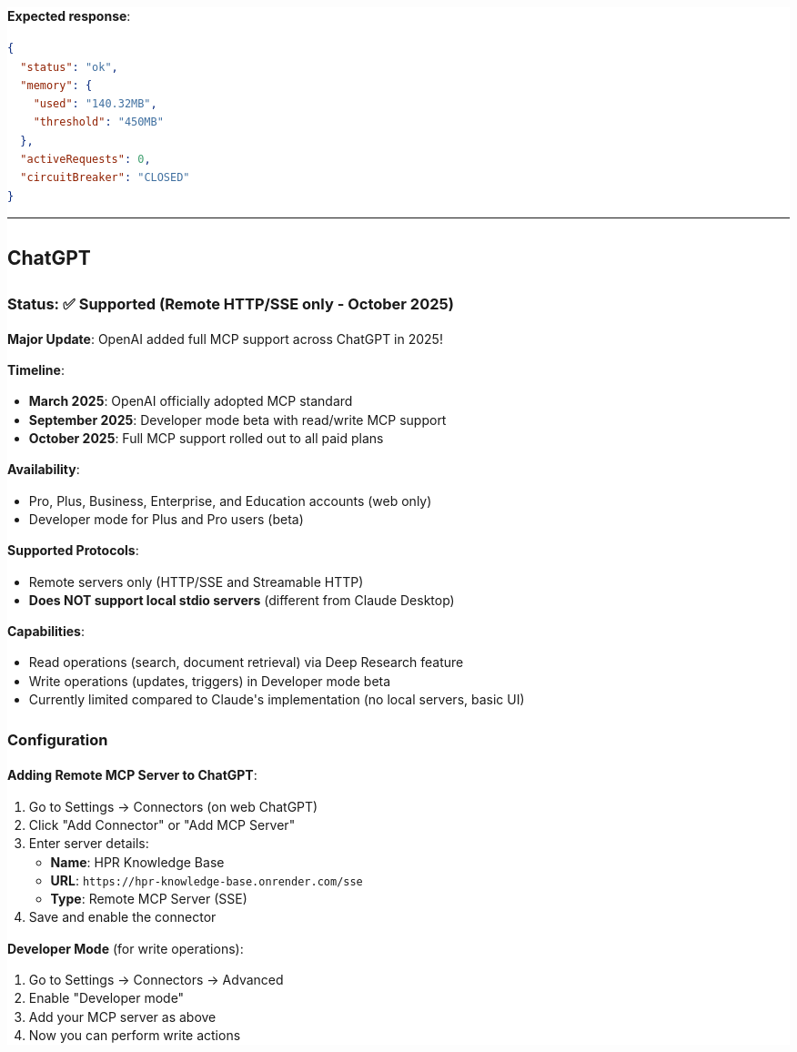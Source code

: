 **Expected response**:
```json
{
  "status": "ok",
  "memory": {
    "used": "140.32MB",
    "threshold": "450MB"
  },
  "activeRequests": 0,
  "circuitBreaker": "CLOSED"
}
```

---

## ChatGPT

### Status: ✅ Supported (Remote HTTP/SSE only - October 2025)

**Major Update**: OpenAI added full MCP support across ChatGPT in 2025!

**Timeline**:
- **March 2025**: OpenAI officially adopted MCP standard
- **September 2025**: Developer mode beta with read/write MCP support
- **October 2025**: Full MCP support rolled out to all paid plans

**Availability**:
- Pro, Plus, Business, Enterprise, and Education accounts (web only)
- Developer mode for Plus and Pro users (beta)

**Supported Protocols**:
- Remote servers only (HTTP/SSE and Streamable HTTP)
- **Does NOT support local stdio servers** (different from Claude Desktop)

**Capabilities**:
- Read operations (search, document retrieval) via Deep Research feature
- Write operations (updates, triggers) in Developer mode beta
- Currently limited compared to Claude's implementation (no local servers, basic UI)

### Configuration

**Adding Remote MCP Server to ChatGPT**:

1. Go to Settings → Connectors (on web ChatGPT)
2. Click "Add Connector" or "Add MCP Server"
3. Enter server details:
   - **Name**: HPR Knowledge Base
   - **URL**: `https://hpr-knowledge-base.onrender.com/sse`
   - **Type**: Remote MCP Server (SSE)
4. Save and enable the connector

**Developer Mode** (for write operations):
1. Go to Settings → Connectors → Advanced
2. Enable "Developer mode"
3. Add your MCP server as above
4. Now you can perform write actions
